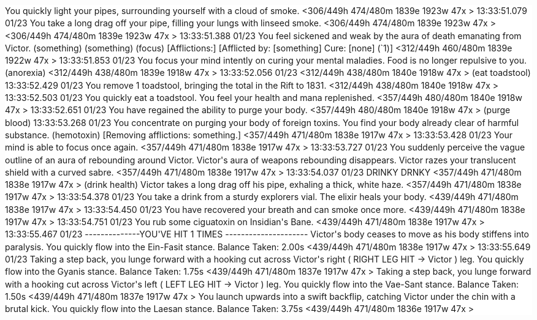 You quickly light your pipes, surrounding yourself with a cloud of smoke.
<306/449h 474/480m 1839e 1923w 47x  <eb--> <ptb> <bd>> 13:33:51.079 01/23
You take a long drag off your pipe, filling your lungs with linseed smoke.
<306/449h 474/480m 1839e 1923w 47x  <eb--> <ptb> <bd>> 
<306/449h 474/480m 1839e 1923w 47x  <eb--> <ptb> <bd>> 13:33:51.388 01/23
You feel sickened and weak by the aura of death emanating from Victor. (something) (something) (focus)
[Afflictions:]
[Afflicted by: [something]  Cure: [none] (`1)]
<312/449h 460/480m 1839e 1922w 47x  <eb--> <ptb> <bd>> 13:33:51.853 01/23
You focus your mind intently on curing your mental maladies.
Food is no longer repulsive to you. (anorexia)
<312/449h 438/480m 1839e 1918w 47x  <eb--> <ptb> <bd>> 13:33:52.056 01/23
<312/449h 438/480m 1840e 1918w 47x  <eb--> <ptb> <bd>> (eat toadstool) 13:33:52.429 01/23
You remove 1 toadstool, bringing the total in the Rift to 1831.
<312/449h 438/480m 1840e 1918w 47x  <eb--> <ptb> <bd>> 13:33:52.503 01/23
You quickly eat a toadstool.
You feel your health and mana replenished.
<357/449h 480/480m 1840e 1918w 47x  <eb--> <ptb> <bd>> 13:33:52.651 01/23
You have regained the ability to purge your body.
<357/449h 480/480m 1840e 1918w 47x  <eb--> <pt> <bd>> (purge blood) 13:33:53.268 01/23
You concentrate on purging your body of foreign toxins.
You find your body already clear of harmful substance. (hemotoxin)
[Removing afflictions: something.]
<357/449h 471/480m 1838e 1917w 47x  <eb--> <ptb> <bd>> 13:33:53.428 01/23
Your mind is able to focus once again.
<357/449h 471/480m 1838e 1917w 47x  <eb--> <ptb> <bd>> 13:33:53.727 01/23
You suddenly perceive the vague outline of an aura of rebounding around Victor.
Victor's aura of weapons rebounding disappears.
Victor razes your translucent shield with a curved sabre.
<357/449h 471/480m 1838e 1917w 47x  <eb--> <ptb> <bd>> 13:33:54.037 01/23
DRINKY DRNKY
<357/449h 471/480m 1838e 1917w 47x  <eb--> <ptb> <bd>> (drink health) 
Victor takes a long drag off his pipe, exhaling a thick, white haze.
<357/449h 471/480m 1838e 1917w 47x  <eb--> <ptb> <bd>> 13:33:54.378 01/23
You take a drink from a sturdy explorers vial.
The elixir heals your body.
<439/449h 471/480m 1838e 1917w 47x  <eb--> <ptb> <bd>> 13:33:54.450 01/23
You have recovered your breath and can smoke once more.
<439/449h 471/480m 1838e 1917w 47x  <eb--> <tb> <bd>> 13:33:54.751 01/23
You rub some ciguatoxin on Insidian's Bane.
<439/449h 471/480m 1838e 1917w 47x  <eb--> <tb> <bd>> 13:33:55.467 01/23
--------------YOU'VE HIT 1 TIMES ---------------------
Victor's body ceases to move as his body stiffens into paralysis.
You quickly flow into the Ein-Fasit stance.
Balance Taken: 2.00s
<439/449h 471/480m 1838e 1917w 47x  <e---> <tb> <bd>> 13:33:55.649 01/23
Taking a step back, you lunge forward with a hooking cut across Victor's right  ( RIGHT LEG HIT -> Victor )
leg.
You quickly flow into the Gyanis stance.
Balance Taken: 1.75s
<439/449h 471/480m 1837e 1917w 47x  <e---> <tb> <bd>> 
Taking a step back, you lunge forward with a hooking cut across Victor's left  ( LEFT LEG HIT -> Victor )
leg.
You quickly flow into the Vae-Sant stance.
Balance Taken: 1.50s
<439/449h 471/480m 1837e 1917w 47x  <e---> <tb> <bd>> 
You launch upwards into a swift backflip, catching Victor under the chin with a
brutal kick.
You quickly flow into the Laesan stance.
Balance Taken: 3.75s
<439/449h 471/480m 1836e 1917w 47x  <e---> <tb> <bd>> 